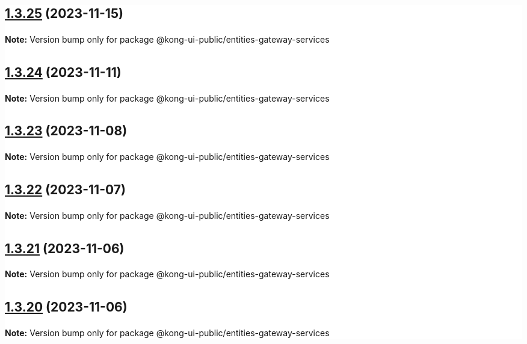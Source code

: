 



## [1.3.25](https://github.com/Kong/public-ui-components/compare/@kong-ui-public/entities-gateway-services@1.3.24...@kong-ui-public/entities-gateway-services@1.3.25) (2023-11-15)

**Note:** Version bump only for package @kong-ui-public/entities-gateway-services





## [1.3.24](https://github.com/Kong/public-ui-components/compare/@kong-ui-public/entities-gateway-services@1.3.23...@kong-ui-public/entities-gateway-services@1.3.24) (2023-11-11)

**Note:** Version bump only for package @kong-ui-public/entities-gateway-services





## [1.3.23](https://github.com/Kong/public-ui-components/compare/@kong-ui-public/entities-gateway-services@1.3.22...@kong-ui-public/entities-gateway-services@1.3.23) (2023-11-08)

**Note:** Version bump only for package @kong-ui-public/entities-gateway-services





## [1.3.22](https://github.com/Kong/public-ui-components/compare/@kong-ui-public/entities-gateway-services@1.3.21...@kong-ui-public/entities-gateway-services@1.3.22) (2023-11-07)

**Note:** Version bump only for package @kong-ui-public/entities-gateway-services





## [1.3.21](https://github.com/Kong/public-ui-components/compare/@kong-ui-public/entities-gateway-services@1.3.20...@kong-ui-public/entities-gateway-services@1.3.21) (2023-11-06)

**Note:** Version bump only for package @kong-ui-public/entities-gateway-services





## [1.3.20](https://github.com/Kong/public-ui-components/compare/@kong-ui-public/entities-gateway-services@1.3.19...@kong-ui-public/entities-gateway-services@1.3.20) (2023-11-06)

**Note:** Version bump only for package @kong-ui-public/entities-gateway-services

